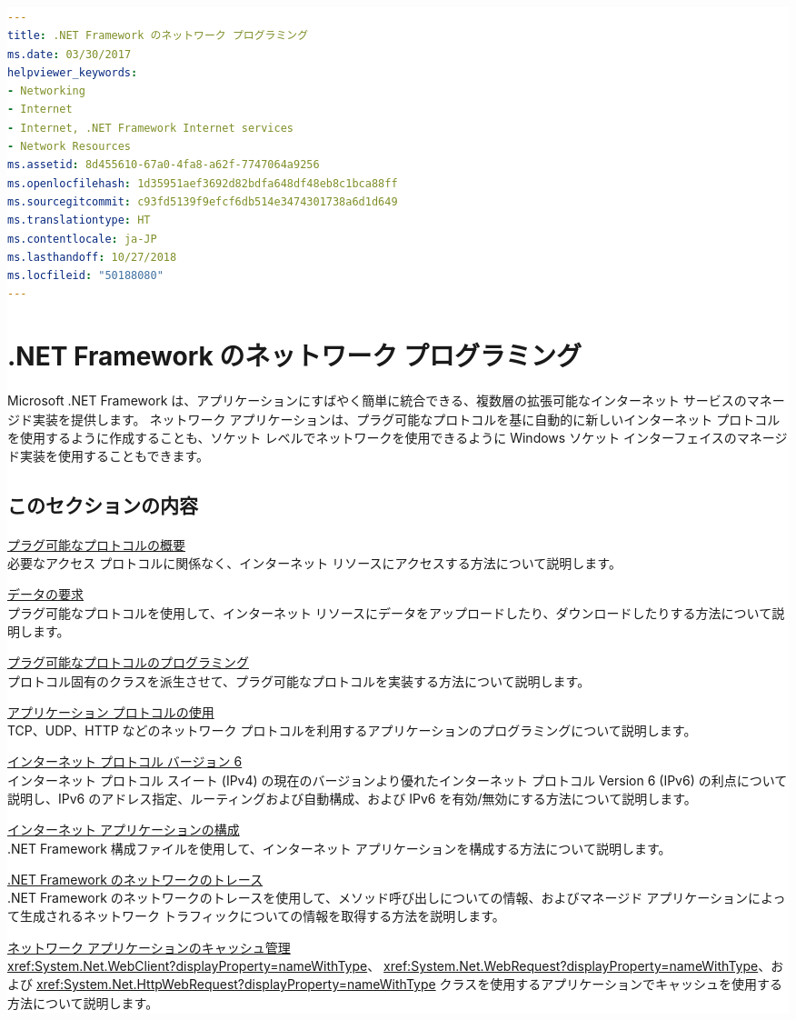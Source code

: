 ```yaml
---
title: .NET Framework のネットワーク プログラミング
ms.date: 03/30/2017
helpviewer_keywords:
- Networking
- Internet
- Internet, .NET Framework Internet services
- Network Resources
ms.assetid: 8d455610-67a0-4fa8-a62f-7747064a9256
ms.openlocfilehash: 1d35951aef3692d82bdfa648df48eb8c1bca88ff
ms.sourcegitcommit: c93fd5139f9efcf6db514e3474301738a6d1d649
ms.translationtype: HT
ms.contentlocale: ja-JP
ms.lasthandoff: 10/27/2018
ms.locfileid: "50188080"
---
```

# <a name="network-programming-in-the-net-framework"></a>.NET Framework のネットワーク プログラミング
Microsoft .NET Framework は、アプリケーションにすばやく簡単に統合できる、複数層の拡張可能なインターネット サービスのマネージド実装を提供します。 ネットワーク アプリケーションは、プラグ可能なプロトコルを基に自動的に新しいインターネット プロトコルを使用するように作成することも、ソケット レベルでネットワークを使用できるように Windows ソケット インターフェイスのマネージド実装を使用することもできます。  
  
## <a name="in-this-section"></a>このセクションの内容  

 [プラグ可能なプロトコルの概要](../../../docs/framework/network-programming/introducing-pluggable-protocols.md)  
 必要なアクセス プロトコルに関係なく、インターネット リソースにアクセスする方法について説明します。  
  
 [データの要求](../../../docs/framework/network-programming/requesting-data.md)  
 プラグ可能なプロトコルを使用して、インターネット リソースにデータをアップロードしたり、ダウンロードしたりする方法について説明します。  
  
 [プラグ可能なプロトコルのプログラミング](../../../docs/framework/network-programming/programming-pluggable-protocols.md)  
 プロトコル固有のクラスを派生させて、プラグ可能なプロトコルを実装する方法について説明します。  
  
 [アプリケーション プロトコルの使用](../../../docs/framework/network-programming/using-application-protocols.md)  
 TCP、UDP、HTTP などのネットワーク プロトコルを利用するアプリケーションのプログラミングについて説明します。  
  
 [インターネット プロトコル バージョン 6](../../../docs/framework/network-programming/internet-protocol-version-6.md)  
 インターネット プロトコル スイート (IPv4) の現在のバージョンより優れたインターネット プロトコル Version 6 (IPv6) の利点について説明し、IPv6 のアドレス指定、ルーティングおよび自動構成、および IPv6 を有効/無効にする方法について説明します。  
  
 [インターネット アプリケーションの構成](../../../docs/framework/network-programming/configuring-internet-applications.md)  
 .NET Framework 構成ファイルを使用して、インターネット アプリケーションを構成する方法について説明します。  
  
 [.NET Framework のネットワークのトレース](../../../docs/framework/network-programming/network-tracing.md)  
 .NET Framework のネットワークのトレースを使用して、メソッド呼び出しについての情報、およびマネージド アプリケーションによって生成されるネットワーク トラフィックについての情報を取得する方法を説明します。  
  
 [ネットワーク アプリケーションのキャッシュ管理](../../../docs/framework/network-programming/cache-management-for-network-applications.md)  
 <xref:System.Net.WebClient?displayProperty=nameWithType>、 <xref:System.Net.WebRequest?displayProperty=nameWithType>、および <xref:System.Net.HttpWebRequest?displayProperty=nameWithType> クラスを使用するアプリケーションでキャッシュを使用する方法について説明します。  
  